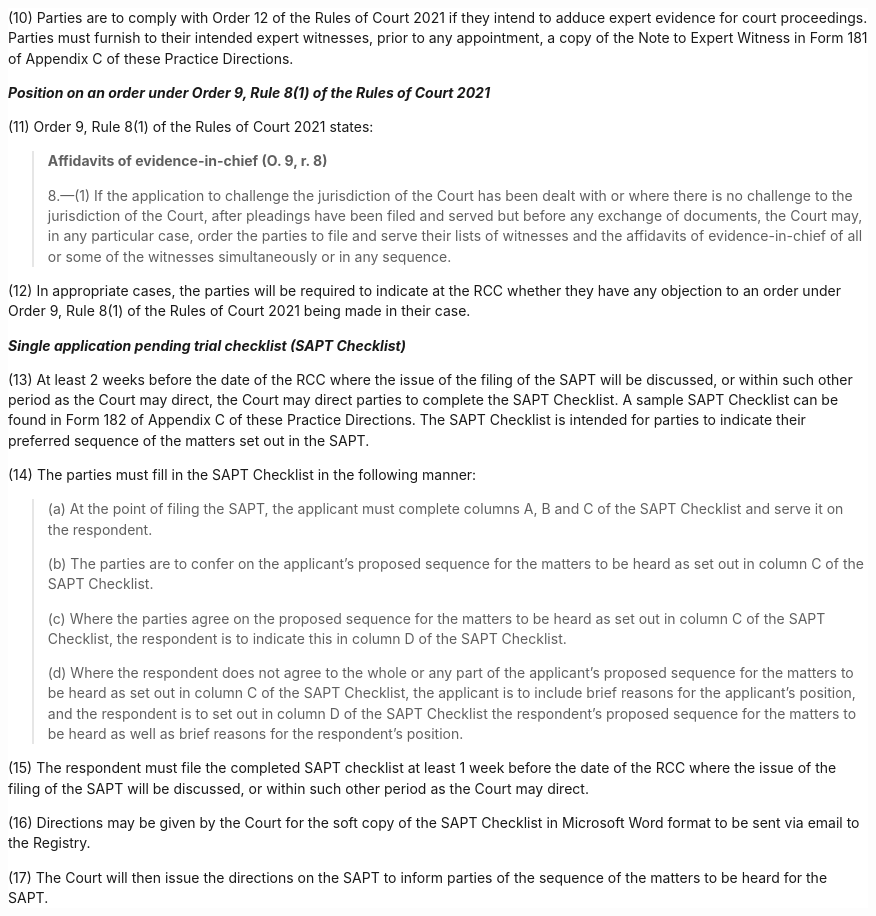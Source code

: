 (10) Parties are to comply with Order 12 of the Rules of Court 2021 if they intend to adduce expert evidence for court proceedings. Parties must furnish to their intended expert witnesses, prior to any appointment, a copy of the Note to Expert Witness in Form 181 of Appendix C of these Practice Directions.

_**Position on an order under Order 9, Rule 8(1) of the Rules of Court 2021**_

(11) Order 9, Rule 8(1) of the Rules of Court 2021 states:

> **Affidavits of evidence-in-chief (O. 9, r. 8)**
>
> 8.—(1) If the application to challenge the jurisdiction of the Court has been dealt with or where there is no challenge to the jurisdiction of the Court, after pleadings have been filed and served but before any exchange of documents, the Court may, in any particular case, order the parties to file and serve their lists of witnesses and the affidavits of evidence-in-chief of all or some of the witnesses simultaneously or in any sequence.

(12) In appropriate cases, the parties will be required to indicate at the RCC whether they have any objection to an order under Order 9, Rule 8(1) of the Rules of Court 2021 being made in their case.

_**Single application pending trial checklist (SAPT Checklist)**_

(13) At least 2 weeks before the date of the RCC where the issue of the filing of the SAPT will be discussed, or within such other period as the Court may direct, the Court may direct parties to complete the SAPT Checklist. A sample SAPT Checklist can be found in Form 182 of Appendix C of these Practice Directions. The SAPT Checklist is intended for parties to indicate their preferred sequence of the matters set out in the SAPT.

(14) The parties must fill in the SAPT Checklist in the following manner:

> (a) At the point of filing the SAPT, the applicant must complete columns A, B and C of the SAPT Checklist and serve it on the respondent.
>
> (b) The parties are to confer on the applicant’s proposed sequence for the matters to be heard as set out in column C of the SAPT Checklist.
>
> (c) Where the parties agree on the proposed sequence for the matters to be heard as set out in column C of the SAPT Checklist, the respondent is to indicate this in column D of the SAPT Checklist.
>
> (d) Where the respondent does not agree to the whole or any part of the applicant’s proposed sequence for the matters to be heard as set out in column C of the SAPT Checklist, the applicant is to include brief reasons for the applicant’s position, and the respondent is to set out in column D of the SAPT Checklist the respondent’s proposed sequence for the matters to be heard as well as brief reasons for the respondent’s position.

(15) The respondent must file the completed SAPT checklist at least 1 week before the date of the RCC where the issue of the filing of the SAPT will be discussed, or within such other period as the Court may direct.

(16) Directions may be given by the Court for the soft copy of the SAPT Checklist in Microsoft Word format to be sent via email to the Registry.

(17) The Court will then issue the directions on the SAPT to inform parties of the sequence of the matters to be heard for the SAPT.
